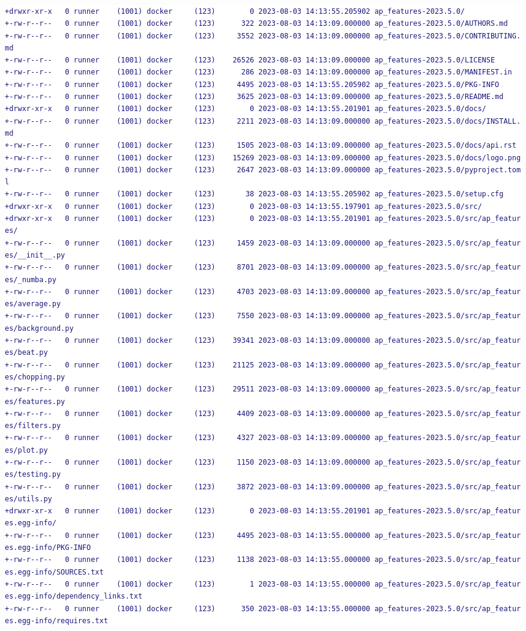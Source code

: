 ```diff
+drwxr-xr-x   0 runner    (1001) docker     (123)        0 2023-08-03 14:13:55.205902 ap_features-2023.5.0/
+-rw-r--r--   0 runner    (1001) docker     (123)      322 2023-08-03 14:13:09.000000 ap_features-2023.5.0/AUTHORS.md
+-rw-r--r--   0 runner    (1001) docker     (123)     3552 2023-08-03 14:13:09.000000 ap_features-2023.5.0/CONTRIBUTING.md
+-rw-r--r--   0 runner    (1001) docker     (123)    26526 2023-08-03 14:13:09.000000 ap_features-2023.5.0/LICENSE
+-rw-r--r--   0 runner    (1001) docker     (123)      286 2023-08-03 14:13:09.000000 ap_features-2023.5.0/MANIFEST.in
+-rw-r--r--   0 runner    (1001) docker     (123)     4495 2023-08-03 14:13:55.205902 ap_features-2023.5.0/PKG-INFO
+-rw-r--r--   0 runner    (1001) docker     (123)     3625 2023-08-03 14:13:09.000000 ap_features-2023.5.0/README.md
+drwxr-xr-x   0 runner    (1001) docker     (123)        0 2023-08-03 14:13:55.201901 ap_features-2023.5.0/docs/
+-rw-r--r--   0 runner    (1001) docker     (123)     2211 2023-08-03 14:13:09.000000 ap_features-2023.5.0/docs/INSTALL.md
+-rw-r--r--   0 runner    (1001) docker     (123)     1505 2023-08-03 14:13:09.000000 ap_features-2023.5.0/docs/api.rst
+-rw-r--r--   0 runner    (1001) docker     (123)    15269 2023-08-03 14:13:09.000000 ap_features-2023.5.0/docs/logo.png
+-rw-r--r--   0 runner    (1001) docker     (123)     2647 2023-08-03 14:13:09.000000 ap_features-2023.5.0/pyproject.toml
+-rw-r--r--   0 runner    (1001) docker     (123)       38 2023-08-03 14:13:55.205902 ap_features-2023.5.0/setup.cfg
+drwxr-xr-x   0 runner    (1001) docker     (123)        0 2023-08-03 14:13:55.197901 ap_features-2023.5.0/src/
+drwxr-xr-x   0 runner    (1001) docker     (123)        0 2023-08-03 14:13:55.201901 ap_features-2023.5.0/src/ap_features/
+-rw-r--r--   0 runner    (1001) docker     (123)     1459 2023-08-03 14:13:09.000000 ap_features-2023.5.0/src/ap_features/__init__.py
+-rw-r--r--   0 runner    (1001) docker     (123)     8701 2023-08-03 14:13:09.000000 ap_features-2023.5.0/src/ap_features/_numba.py
+-rw-r--r--   0 runner    (1001) docker     (123)     4703 2023-08-03 14:13:09.000000 ap_features-2023.5.0/src/ap_features/average.py
+-rw-r--r--   0 runner    (1001) docker     (123)     7550 2023-08-03 14:13:09.000000 ap_features-2023.5.0/src/ap_features/background.py
+-rw-r--r--   0 runner    (1001) docker     (123)    39341 2023-08-03 14:13:09.000000 ap_features-2023.5.0/src/ap_features/beat.py
+-rw-r--r--   0 runner    (1001) docker     (123)    21125 2023-08-03 14:13:09.000000 ap_features-2023.5.0/src/ap_features/chopping.py
+-rw-r--r--   0 runner    (1001) docker     (123)    29511 2023-08-03 14:13:09.000000 ap_features-2023.5.0/src/ap_features/features.py
+-rw-r--r--   0 runner    (1001) docker     (123)     4409 2023-08-03 14:13:09.000000 ap_features-2023.5.0/src/ap_features/filters.py
+-rw-r--r--   0 runner    (1001) docker     (123)     4327 2023-08-03 14:13:09.000000 ap_features-2023.5.0/src/ap_features/plot.py
+-rw-r--r--   0 runner    (1001) docker     (123)     1150 2023-08-03 14:13:09.000000 ap_features-2023.5.0/src/ap_features/testing.py
+-rw-r--r--   0 runner    (1001) docker     (123)     3872 2023-08-03 14:13:09.000000 ap_features-2023.5.0/src/ap_features/utils.py
+drwxr-xr-x   0 runner    (1001) docker     (123)        0 2023-08-03 14:13:55.201901 ap_features-2023.5.0/src/ap_features.egg-info/
+-rw-r--r--   0 runner    (1001) docker     (123)     4495 2023-08-03 14:13:55.000000 ap_features-2023.5.0/src/ap_features.egg-info/PKG-INFO
+-rw-r--r--   0 runner    (1001) docker     (123)     1138 2023-08-03 14:13:55.000000 ap_features-2023.5.0/src/ap_features.egg-info/SOURCES.txt
+-rw-r--r--   0 runner    (1001) docker     (123)        1 2023-08-03 14:13:55.000000 ap_features-2023.5.0/src/ap_features.egg-info/dependency_links.txt
+-rw-r--r--   0 runner    (1001) docker     (123)      350 2023-08-03 14:13:55.000000 ap_features-2023.5.0/src/ap_features.egg-info/requires.txt
```
